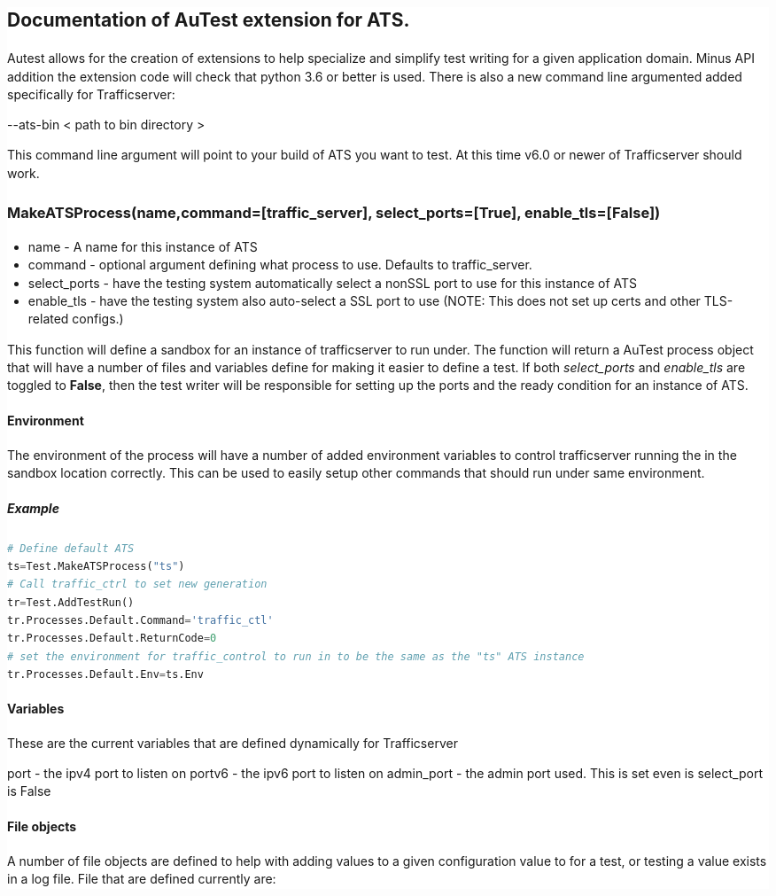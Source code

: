 ## Documentation of AuTest extension for ATS.
Autest allows for the creation of extensions to help specialize and simplify test writing for a given application domain. Minus API addition the extension code will check that python 3.6 or better is used. There is also a new command line argumented added specifically for Trafficserver:

--ats-bin < path to bin directory >

This command line argument will point to your build of ATS you want to test. At this time v6.0 or newer of Trafficserver should work.

### MakeATSProcess(name,command=[traffic_server], select_ports=[True], enable_tls=[False])
 * name - A name for this instance of ATS
 * command - optional argument defining what process to use. Defaults to traffic_server.
 * select_ports - have the testing system automatically select a nonSSL port to use for this instance of ATS
 * enable_tls - have the testing system also auto-select a SSL port to use (NOTE: This does not set up certs and other TLS-related configs.)

This function will define a sandbox for an instance of trafficserver to run under. The function will return a AuTest process object that will have a number of files and variables define for making it easier to define a test. If both *select_ports* and *enable_tls* are toggled to **False**, then the test writer will be responsible for setting up the ports and the ready condition for an instance of ATS.

#### Environment
The environment of the process will have a number of added environment variables to control trafficserver running the in the sandbox location correctly. This can be used to easily setup other commands that should run under same environment.

##### Example

```python
# Define default ATS
ts=Test.MakeATSProcess("ts")
# Call traffic_ctrl to set new generation
tr=Test.AddTestRun()
tr.Processes.Default.Command='traffic_ctl'
tr.Processes.Default.ReturnCode=0
# set the environment for traffic_control to run in to be the same as the "ts" ATS instance
tr.Processes.Default.Env=ts.Env
```

#### Variables
These are the current variables that are defined dynamically for Trafficserver

port - the ipv4 port to listen on
portv6 - the ipv6 port to listen on
admin_port - the admin port used. This is set even is select_port is False

#### File objects
A number of file objects are defined to help with adding values to a given configuration value to for a test, or testing a value exists in a log file. File that are defined currently are:
